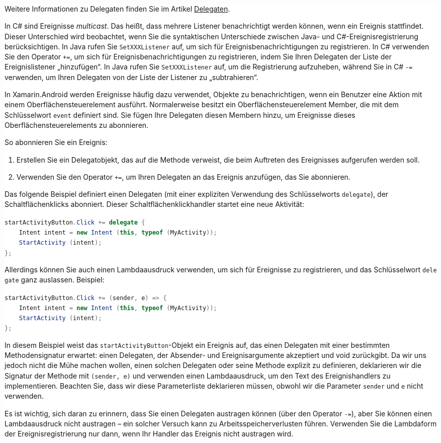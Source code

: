Weitere Informationen zu Delegaten finden Sie im Artikel [Delegaten](https://docs.microsoft.com/dotnet/csharp/programming-guide/delegates/index).

In C# sind Ereignisse *multicast*. Das heißt, dass mehrere Listener benachrichtigt werden können, wenn ein Ereignis stattfindet. Dieser Unterschied wird beobachtet, wenn Sie die syntaktischen Unterschiede zwischen Java- und C#-Ereignisregistrierung berücksichtigen. In Java rufen Sie `SetXXXListener` auf, um sich für Ereignisbenachrichtigungen zu registrieren. In C# verwenden Sie den Operator `+=`, um sich für Ereignisbenachrichtigungen zu registrieren, indem Sie Ihren Delegaten der Liste der Ereignislistener „hinzufügen“.
In Java rufen Sie `SetXXXListener` auf, um die Registrierung aufzuheben, während Sie in C# `-=` verwenden, um Ihren Delegaten von der Liste der Listener zu „subtrahieren“.

In Xamarin.Android werden Ereignisse häufig dazu verwendet, Objekte zu benachrichtigen, wenn ein Benutzer eine Aktion mit einem Oberflächensteuerelement ausführt. Normalerweise besitzt ein Oberflächensteuerelement Member, die mit dem Schlüsselwort `event` definiert sind. Sie fügen Ihre Delegaten diesen Membern hinzu, um Ereignisse dieses Oberflächensteuerelements zu abonnieren.

So abonnieren Sie ein Ereignis:

1. Erstellen Sie ein Delegatobjekt, das auf die Methode verweist, die beim Auftreten des Ereignisses aufgerufen werden soll.

2. Verwenden Sie den Operator `+=`, um Ihren Delegaten an das Ereignis anzufügen, das Sie abonnieren.

Das folgende Beispiel definiert einen Delegaten (mit einer expliziten Verwendung des Schlüsselworts `delegate`), der Schaltflächenklicks abonniert.
Dieser Schaltflächenklickhandler startet eine neue Aktivität:

```csharp
startActivityButton.Click += delegate {
    Intent intent = new Intent (this, typeof (MyActivity));
    StartActivity (intent);
};

```

Allerdings können Sie auch einen Lambdaausdruck verwenden, um sich für Ereignisse zu registrieren, und das Schlüsselwort `delegate` ganz auslassen. Beispiel:

```csharp
startActivityButton.Click += (sender, e) => {
    Intent intent = new Intent (this, typeof (MyActivity));
    StartActivity (intent);
};

```

In diesem Beispiel weist das `startActivityButton`-Objekt ein Ereignis auf, das einen Delegaten mit einer bestimmten Methodensignatur erwartet: einen Delegaten, der Absender- und Ereignisargumente akzeptiert und void zurückgibt. Da wir uns jedoch nicht die Mühe machen wollen, einen solchen Delegaten oder seine Methode explizit zu definieren, deklarieren wir die Signatur der Methode mit `(sender, e)` und verwenden einen Lambdaausdruck, um den Text des Ereignishandlers zu implementieren.
Beachten Sie, dass wir diese Parameterliste deklarieren müssen, obwohl wir die Parameter `sender` und `e` nicht verwenden.

Es ist wichtig, sich daran zu erinnern, dass Sie einen Delegaten austragen können (über den Operator `-=`), aber Sie können einen Lambdaausdruck nicht austragen &ndash; ein solcher Versuch kann zu Arbeitsspeicherverlusten führen. Verwenden Sie die Lambdaform der Ereignisregistrierung nur dann, wenn Ihr Handler das Ereignis nicht austragen wird.
